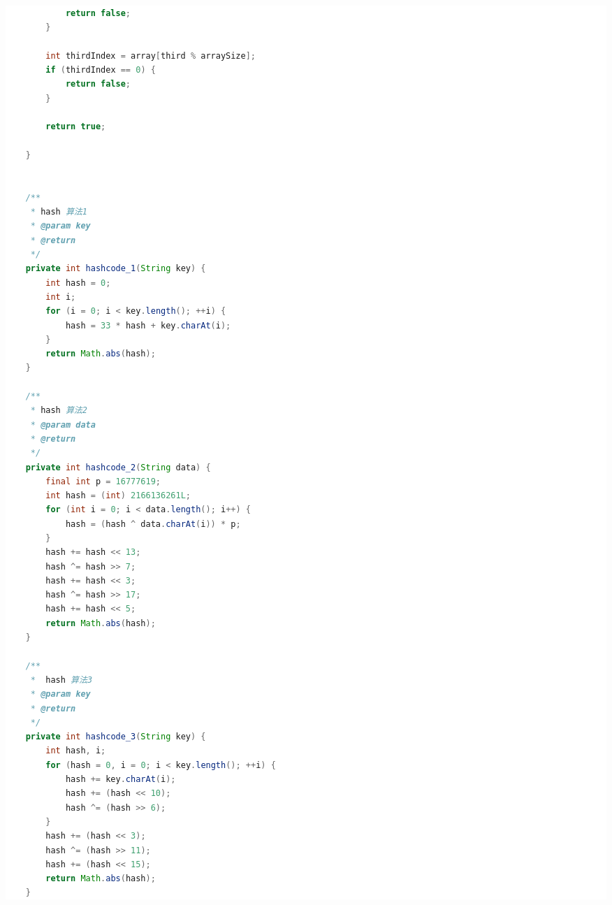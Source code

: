```java
            return false;
        }

        int thirdIndex = array[third % arraySize];
        if (thirdIndex == 0) {
            return false;
        }

        return true;

    }


    /**
     * hash 算法1
     * @param key
     * @return
     */
    private int hashcode_1(String key) {
        int hash = 0;
        int i;
        for (i = 0; i < key.length(); ++i) {
            hash = 33 * hash + key.charAt(i);
        }
        return Math.abs(hash);
    }

    /**
     * hash 算法2
     * @param data
     * @return
     */
    private int hashcode_2(String data) {
        final int p = 16777619;
        int hash = (int) 2166136261L;
        for (int i = 0; i < data.length(); i++) {
            hash = (hash ^ data.charAt(i)) * p;
        }
        hash += hash << 13;
        hash ^= hash >> 7;
        hash += hash << 3;
        hash ^= hash >> 17;
        hash += hash << 5;
        return Math.abs(hash);
    }

    /**
     *  hash 算法3
     * @param key
     * @return
     */
    private int hashcode_3(String key) {
        int hash, i;
        for (hash = 0, i = 0; i < key.length(); ++i) {
            hash += key.charAt(i);
            hash += (hash << 10);
            hash ^= (hash >> 6);
        }
        hash += (hash << 3);
        hash ^= (hash >> 11);
        hash += (hash << 15);
        return Math.abs(hash);
    }
```